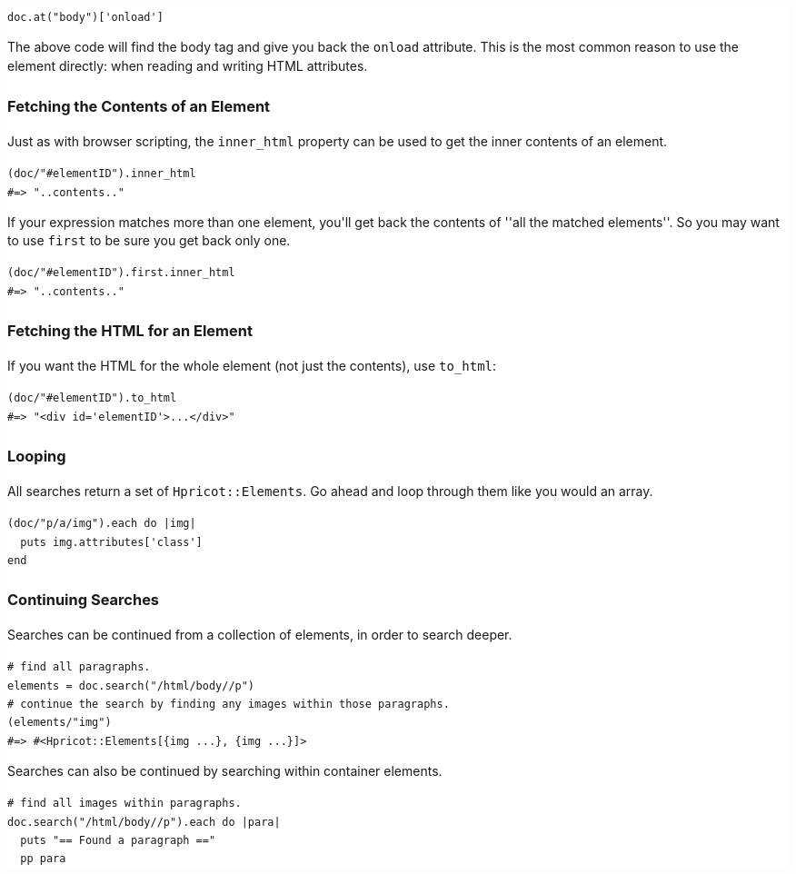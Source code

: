     doc.at("body")['onload']

The above code will find the body tag and give you back the <tt>onload</tt>
attribute.  This is the most common reason to use the element directly: when
reading and writing HTML attributes.

### Fetching the Contents of an Element

Just as with browser scripting, the <tt>inner_html</tt> property can be used to
get the inner contents of an element.

    (doc/"#elementID").inner_html
    #=> "..contents.."

If your expression matches more than one element, you'll get back the contents
of ''all the matched elements''.  So you may want to use <tt>first</tt> to be
sure you get back only one.

    (doc/"#elementID").first.inner_html
    #=> "..contents.."

### Fetching the HTML for an Element

If you want the HTML for the whole element (not just the contents), use
<tt>to_html</tt>:

    (doc/"#elementID").to_html
    #=> "<div id='elementID'>...</div>"

### Looping

All searches return a set of <tt>Hpricot::Elements</tt>.  Go ahead and loop
through them like you would an array.

    (doc/"p/a/img").each do |img|
      puts img.attributes['class']
    end

### Continuing Searches

Searches can be continued from a collection of elements, in order to search deeper.

    # find all paragraphs.
    elements = doc.search("/html/body//p")
    # continue the search by finding any images within those paragraphs.
    (elements/"img")
    #=> #<Hpricot::Elements[{img ...}, {img ...}]>

Searches can also be continued by searching within container elements.

    # find all images within paragraphs.
    doc.search("/html/body//p").each do |para|
      puts "== Found a paragraph =="
      pp para
